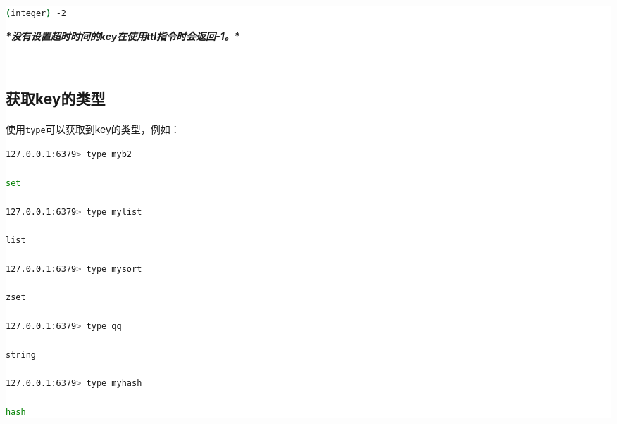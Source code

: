 ```bash
(integer) -2
```



***\*没有设置超时时间的key在使用ttl指令时会返回-1。\****



<br>

 

## 获取key的类型

使用`type`可以获取到key的类型，例如：

```bash
127.0.0.1:6379> type myb2

set

127.0.0.1:6379> type mylist

list

127.0.0.1:6379> type mysort

zset

127.0.0.1:6379> type qq

string

127.0.0.1:6379> type myhash

hash
```